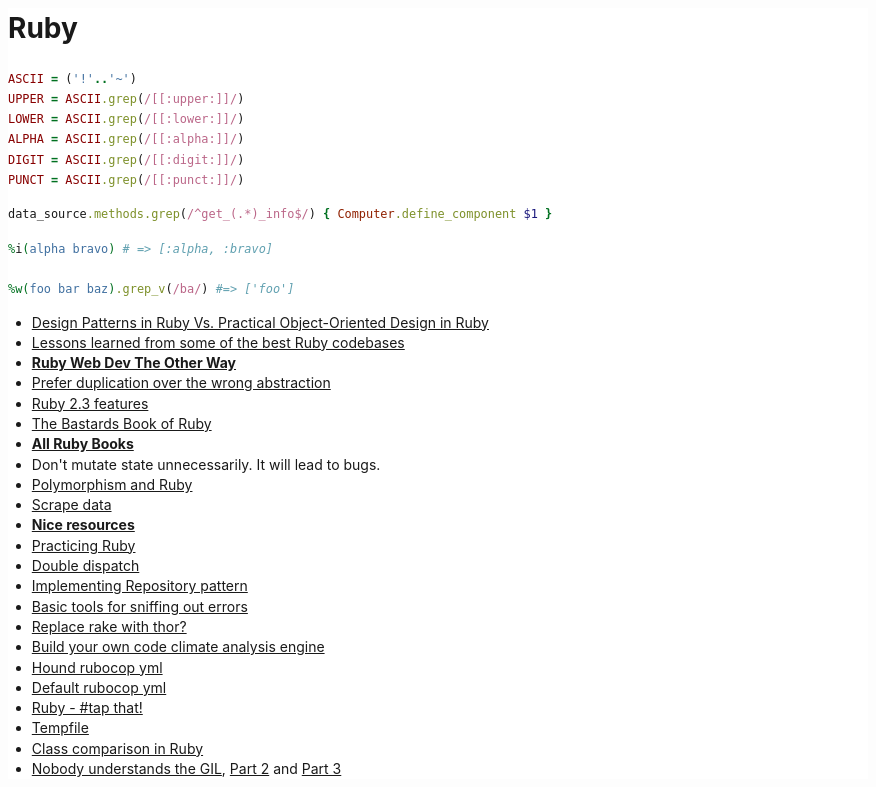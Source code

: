 # Ruby

```ruby
ASCII = ('!'..'~')
UPPER = ASCII.grep(/[[:upper:]]/)
LOWER = ASCII.grep(/[[:lower:]]/)
ALPHA = ASCII.grep(/[[:alpha:]]/)
DIGIT = ASCII.grep(/[[:digit:]]/)
PUNCT = ASCII.grep(/[[:punct:]]/)
```

```ruby
data_source.methods.grep(/^get_(.*)_info$/) { Computer.define_component $1 }
```

```ruby
%i(alpha bravo) # => [:alpha, :bravo]

%w(foo bar baz).grep_v(/ba/) #=> ['foo']
```

* [Design Patterns in Ruby Vs. Practical Object-Oriented Design in Ruby](http://sam-koblenski.blogspot.sg/2016/08/tech-book-face-off-design-patterns-in.html)
* [Lessons learned from some of the best Ruby codebases](http://blacklane.github.io/2016/04/23/lessons-learned-from-some-of-the-best-ruby-codebases-part-1/)
* [**Ruby Web Dev The Other Way**](http://rwdtow.stdout.in/)
* [Prefer duplication over the wrong abstraction](http://us3.campaign-archive2.com/?u=1090565ccff48ac602d0a84b4&id=92902a19e4&e=6dbbf45b40)
* [Ruby 2.3 features](http://nithinbekal.com/posts/ruby-2-3-features/)
* [The Bastards Book of Ruby](http://ruby.bastardsbook.com/)
* [**All Ruby Books**](http://www.allrubybooks.com/)
* Don't mutate state unnecessarily. It will lead to bugs.
* [Polymorphism and Ruby](http://robots.thoughtbot.com/back-to-basics-polymorphism-and-ruby)
* [Scrape data](http://www.youtube.com/watch?v=eumekfP4IKQ)
* [**Nice resources**](https://github.com/dreikanter/ruby-bookmarks)
* [Practicing Ruby](http://blog.rubybestpractices.com/posts/gregory/063-practicing-ruby-v2.html)
* [Double dispatch](http://blog.rubybestpractices.com/posts/aaronp/001_double_dispatch_dance.html)
* [Implementing Repository pattern](http://hawkins.io/2013/10/implementing_the_repository_pattern/)
* [Basic tools for sniffing out errors](http://6ftdan.com/allyourdev/2015/02/20/some-basic-ruby-tools-for-sniffing-out-errors/#J7YH)
* [Replace rake with thor?](http://codecrate.com/2014/01/replace-rake-with-thor.html)
* [Build your own code climate analysis engine](http://blog.codeclimate.com/blog/2015/07/07/build-your-own-codeclimate-engine/)
* [Hound rubocop yml](https://github.com/thoughtbot/hound/blob/master/config/style_guides/ruby.yml)
* [Default rubocop yml](https://github.com/bbatsov/rubocop/blob/master/config/default.yml)
* [Ruby - #tap that!](http://seejohncode.com/2012/01/02/ruby-tap-that/)
* [Tempfile](https://viget.com/extend/make-remote-files-local-with-ruby-tempfile)
* [Class comparison in Ruby](http://taylor.fausak.me/2014/05/24/class-comparison-in-ruby/)
* [Nobody understands the GIL](http://www.jstorimer.com/blogs/workingwithcode/8085491-nobody-understands-the-gil), [Part 2](http://www.jstorimer.com/blogs/workingwithcode/8100871-nobody-understands-the-gil-part-2-implementation) and [Part 3](http://www.rubyinside.com/does-the-gil-make-your-ruby-code-thread-safe-6051.html)

